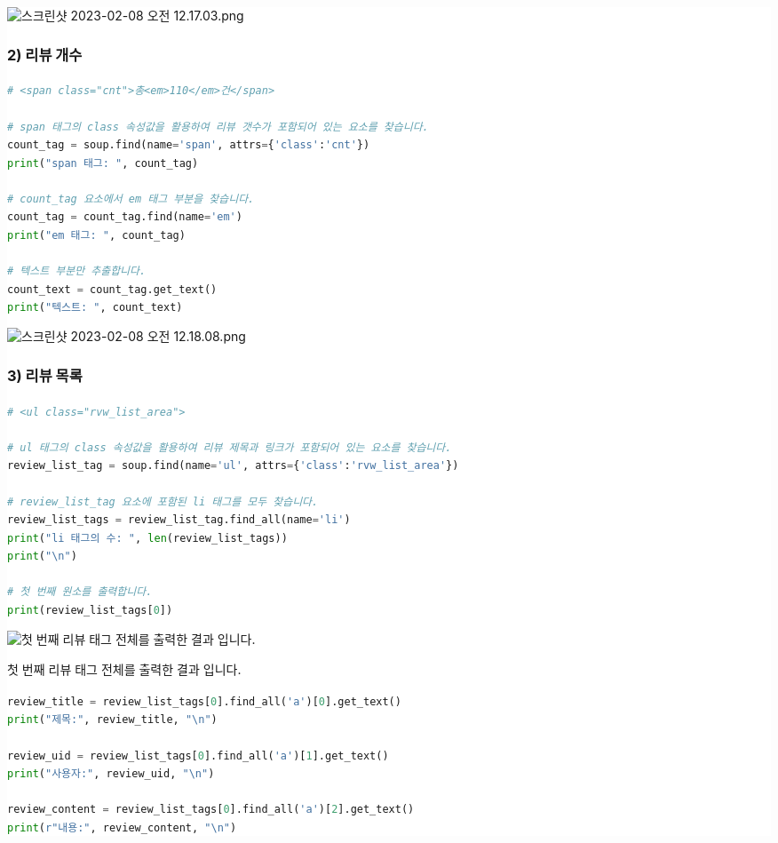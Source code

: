 ![스크린샷 2023-02-08 오전 12.17.03.png](3%E1%84%8C%E1%85%AE%E1%84%8E%E1%85%A1%20%E1%84%91%E1%85%A1%E1%84%8B%E1%85%B5%E1%84%82%E1%85%A5%E1%86%AF%20%E1%84%91%E1%85%B3%E1%84%85%E1%85%A9%E1%84%8C%E1%85%A6%E1%86%A8%E1%84%90%E1%85%B3%20(%E1%84%82%E1%85%A6%E1%84%8B%E1%85%B5%E1%84%87%E1%85%A5%20%E1%84%8B%E1%85%A7%E1%86%BC%E1%84%92%E1%85%AA%20%E1%84%85%E1%85%B5%E1%84%87%E1%85%B2)%207bf26c968c7f43b3a0c3533746070da8/%25EC%258A%25A4%25ED%2581%25AC%25EB%25A6%25B0%25EC%2583%25B7_2023-02-08_%25EC%2598%25A4%25EC%25A0%2584_12.17.03.png)

### 2) 리뷰 개수

```python
# <span class="cnt">총<em>110</em>건</span>

# span 태그의 class 속성값을 활용하여 리뷰 갯수가 포함되어 있는 요소를 찾습니다.
count_tag = soup.find(name='span', attrs={'class':'cnt'})
print("span 태그: ", count_tag)

# count_tag 요소에서 em 태그 부분을 찾습니다. 
count_tag = count_tag.find(name='em')
print("em 태그: ", count_tag)

# 텍스트 부분만 추출합니다.
count_text = count_tag.get_text()
print("텍스트: ", count_text)
```

![스크린샷 2023-02-08 오전 12.18.08.png](3%E1%84%8C%E1%85%AE%E1%84%8E%E1%85%A1%20%E1%84%91%E1%85%A1%E1%84%8B%E1%85%B5%E1%84%82%E1%85%A5%E1%86%AF%20%E1%84%91%E1%85%B3%E1%84%85%E1%85%A9%E1%84%8C%E1%85%A6%E1%86%A8%E1%84%90%E1%85%B3%20(%E1%84%82%E1%85%A6%E1%84%8B%E1%85%B5%E1%84%87%E1%85%A5%20%E1%84%8B%E1%85%A7%E1%86%BC%E1%84%92%E1%85%AA%20%E1%84%85%E1%85%B5%E1%84%87%E1%85%B2)%207bf26c968c7f43b3a0c3533746070da8/%25EC%258A%25A4%25ED%2581%25AC%25EB%25A6%25B0%25EC%2583%25B7_2023-02-08_%25EC%2598%25A4%25EC%25A0%2584_12.18.08.png)

### 3) 리뷰 목록

```python
# <ul class="rvw_list_area">

# ul 태그의 class 속성값을 활용하여 리뷰 제목과 링크가 포함되어 있는 요소를 찾습니다.
review_list_tag = soup.find(name='ul', attrs={'class':'rvw_list_area'})

# review_list_tag 요소에 포함된 li 태그를 모두 찾습니다. 
review_list_tags = review_list_tag.find_all(name='li')
print("li 태그의 수: ", len(review_list_tags))
print("\n")

# 첫 번째 원소를 출력합니다. 
print(review_list_tags[0])
```

![첫 번째 리뷰 태그 전체를 출력한 결과 입니다.](3%E1%84%8C%E1%85%AE%E1%84%8E%E1%85%A1%20%E1%84%91%E1%85%A1%E1%84%8B%E1%85%B5%E1%84%82%E1%85%A5%E1%86%AF%20%E1%84%91%E1%85%B3%E1%84%85%E1%85%A9%E1%84%8C%E1%85%A6%E1%86%A8%E1%84%90%E1%85%B3%20(%E1%84%82%E1%85%A6%E1%84%8B%E1%85%B5%E1%84%87%E1%85%A5%20%E1%84%8B%E1%85%A7%E1%86%BC%E1%84%92%E1%85%AA%20%E1%84%85%E1%85%B5%E1%84%87%E1%85%B2)%207bf26c968c7f43b3a0c3533746070da8/%25EC%258A%25A4%25ED%2581%25AC%25EB%25A6%25B0%25EC%2583%25B7_2023-02-08_%25EC%2598%25A4%25EC%25A0%2584_12.21.18.png)

첫 번째 리뷰 태그 전체를 출력한 결과 입니다.

```python
review_title = review_list_tags[0].find_all('a')[0].get_text()
print("제목:", review_title, "\n")

review_uid = review_list_tags[0].find_all('a')[1].get_text()
print("사용자:", review_uid, "\n")

review_content = review_list_tags[0].find_all('a')[2].get_text()
print(r"내용:", review_content, "\n")
```
